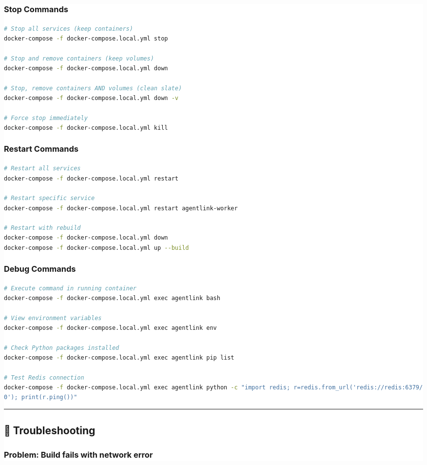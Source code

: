 ### **Stop Commands**

```bash
# Stop all services (keep containers)
docker-compose -f docker-compose.local.yml stop

# Stop and remove containers (keep volumes)
docker-compose -f docker-compose.local.yml down

# Stop, remove containers AND volumes (clean slate)
docker-compose -f docker-compose.local.yml down -v

# Force stop immediately
docker-compose -f docker-compose.local.yml kill
```

### **Restart Commands**

```bash
# Restart all services
docker-compose -f docker-compose.local.yml restart

# Restart specific service
docker-compose -f docker-compose.local.yml restart agentlink-worker

# Restart with rebuild
docker-compose -f docker-compose.local.yml down
docker-compose -f docker-compose.local.yml up --build
```

### **Debug Commands**

```bash
# Execute command in running container
docker-compose -f docker-compose.local.yml exec agentlink bash

# View environment variables
docker-compose -f docker-compose.local.yml exec agentlink env

# Check Python packages installed
docker-compose -f docker-compose.local.yml exec agentlink pip list

# Test Redis connection
docker-compose -f docker-compose.local.yml exec agentlink python -c "import redis; r=redis.from_url('redis://redis:6379/0'); print(r.ping())"
```

---

## 🐛 Troubleshooting

### **Problem: Build fails with network error**
